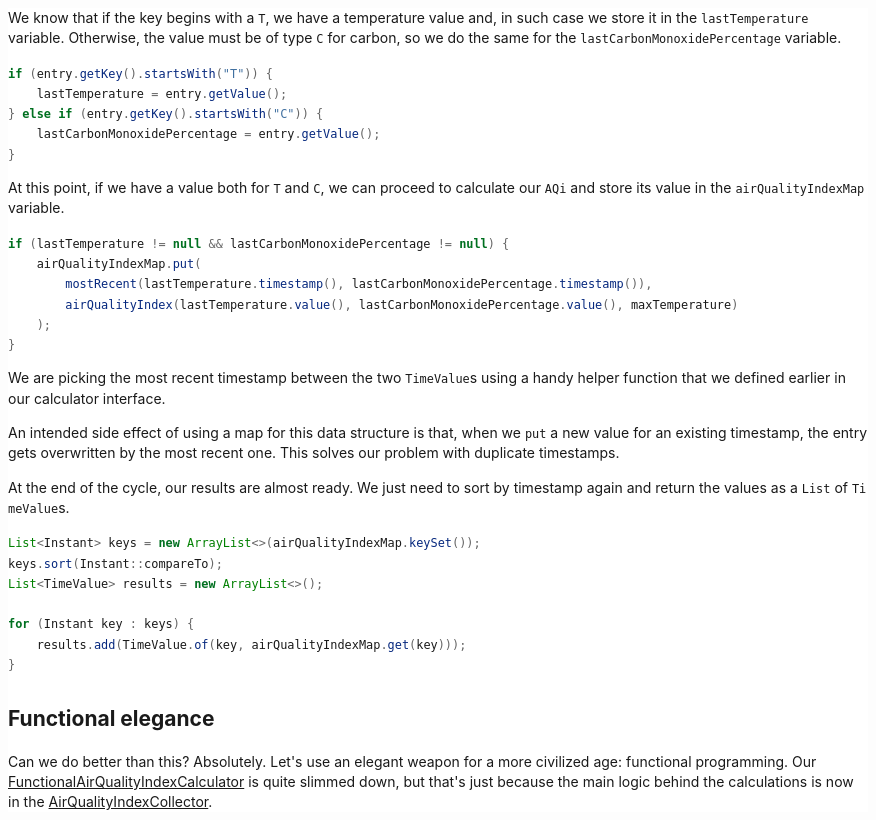 We know that if the key begins with a `T`, we have a temperature value and, in
such case we store it in the `lastTemperature` variable.  Otherwise, the value
must be of type `C` for carbon, so we do the same for the
`lastCarbonMonoxidePercentage` variable.

```java
if (entry.getKey().startsWith("T")) {
    lastTemperature = entry.getValue();
} else if (entry.getKey().startsWith("C")) {
    lastCarbonMonoxidePercentage = entry.getValue();
}
```

At this point, if we have a value both for `T` and `C`, we can proceed to
calculate our `AQi` and store its value in the `airQualityIndexMap` variable.

```java
if (lastTemperature != null && lastCarbonMonoxidePercentage != null) {
    airQualityIndexMap.put(
        mostRecent(lastTemperature.timestamp(), lastCarbonMonoxidePercentage.timestamp()),
        airQualityIndex(lastTemperature.value(), lastCarbonMonoxidePercentage.value(), maxTemperature)
    );
}
```

We are picking the most recent timestamp between the two `TimeValue`s using a
handy helper function that we defined earlier in our calculator interface.

An intended side effect of using a map for this data structure is that, when we
`put` a new value for an existing timestamp, the entry gets overwritten by the
most recent one. This solves our problem with duplicate timestamps.

At the end of the cycle, our results are almost ready. We just need to sort by
timestamp again and return the values as a `List` of `TimeValue`s.

```java
List<Instant> keys = new ArrayList<>(airQualityIndexMap.keySet());
keys.sort(Instant::compareTo);
List<TimeValue> results = new ArrayList<>();

for (Instant key : keys) {
    results.add(TimeValue.of(key, airQualityIndexMap.get(key)));
}
```


## Functional elegance

Can we do better than this? Absolutely. Let's use an elegant weapon for a more
civilized age: functional programming. Our
[FunctionalAirQualityIndexCalculator](https://github.com/mcaserta/time-series-concurrency-example/blob/master/src/main/java/com/mirkocaserta/example/FunctionalAirQualityIndexCalculator.java)
is quite slimmed down, but that's just because the main logic behind the
calculations is now in the
[AirQualityIndexCollector](https://github.com/mcaserta/time-series-concurrency-example/blob/master/src/main/java/com/mirkocaserta/example/AirQualityIndexCollector.java).
